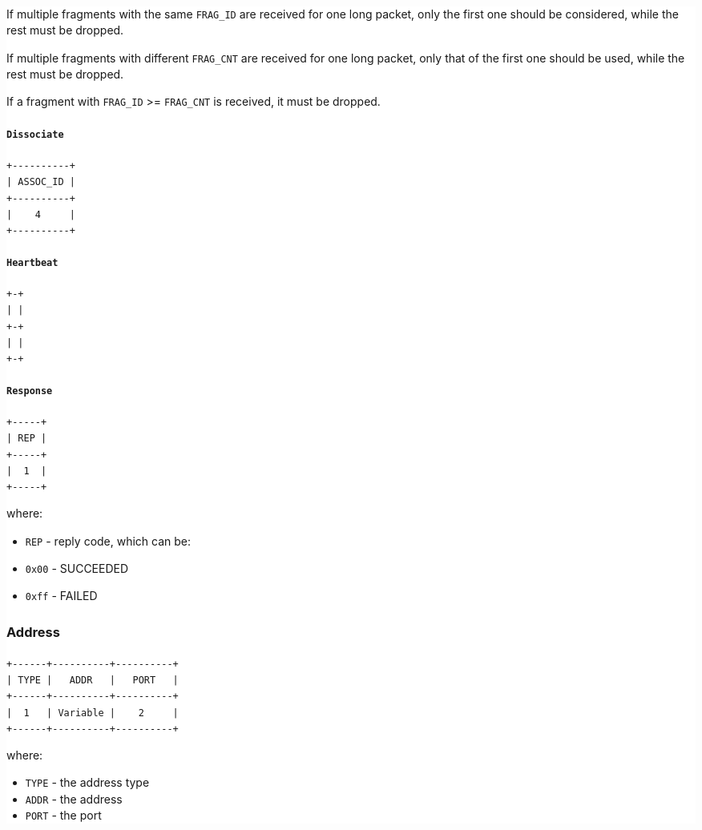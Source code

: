 If multiple fragments with the same `FRAG_ID` are received for one long packet,
only the first one should be considered, while the rest must be dropped.

If multiple fragments with different `FRAG_CNT` are received for one long packet,
only that of the first one should be used, while the rest must be dropped.

If a fragment with `FRAG_ID` >= `FRAG_CNT` is received, it must be dropped.

#### `Dissociate`

```plain
+----------+
| ASSOC_ID |
+----------+
|    4     |
+----------+
```

#### `Heartbeat`

```plain
+-+
| |
+-+
| |
+-+
```

#### `Response`

```plain
+-----+
| REP |
+-----+
|  1  |
+-----+
```

where:

- `REP` - reply code, which can be:

- `0x00` - SUCCEEDED
- `0xff` - FAILED

### Address

```plain
+------+----------+----------+
| TYPE |   ADDR   |   PORT   |
+------+----------+----------+
|  1   | Variable |    2     |
+------+----------+----------+
```

where:

- `TYPE` - the address type
- `ADDR` - the address
- `PORT` - the port
